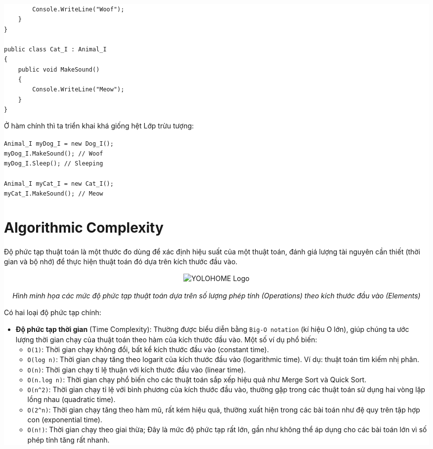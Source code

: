 ```
        Console.WriteLine("Woof");
    }
}

public class Cat_I : Animal_I
{
    public void MakeSound()
    {
        Console.WriteLine("Meow");
    }
}
```
Ở hàm chính thì ta triển khai khá giống hệt Lớp trừu tượng:
```
Animal_I myDog_I = new Dog_I();
myDog_I.MakeSound(); // Woof
myDog_I.Sleep(); // Sleeping

Animal_I myCat_I = new Cat_I();
myCat_I.MakeSound(); // Meow
```

# Algorithmic Complexity

Độ phức tạp thuật toán là một thước đo dùng để xác định hiệu suất của một thuật toán, đánh giá lượng tài nguyên cần thiết (thời gian và bộ nhớ) để thực hiện thuật toán đó dựa trên kích thước đầu vào. 

<div align="center">
  <img src="https://github.com/user-attachments/assets/1dbacde5-7196-40cf-8371-d3fbc08616f1" alt="YOLOHOME Logo" width="600" style="">
  
  *Hình minh họa các mức độ phức tạp thuật toán dựa trên số lượng phép tính (Operations) theo kích thước đầu vào (Elements)*
</div>

Có hai loại độ phức tạp chính:

* **Độ phức tạp thời gian** (Time Complexity): Thường được biểu diễn bằng `Big-O notation` (kí hiệu O lớn), giúp chúng ta ước lượng thời gian chạy của thuật toán theo hàm của kích thước đầu vào. Một số ví dụ phổ biến:
  - `O(1)`: Thời gian chạy không đổi, bất kể kích thước đầu vào (constant time).
  - `O(log n)`: Thời gian chạy tăng theo logarit của kích thước đầu vào (logarithmic time). Ví dụ: thuật toán tìm kiếm nhị phân.
  - `O(n)`: Thời gian chạy tỉ lệ thuận với kích thước đầu vào (linear time).
  - `O(n.log n)`: Thời gian chạy phổ biến cho các thuật toán sắp xếp hiệu quả như Merge Sort và Quick Sort.
  - `O(n^2)`: Thời gian chạy tỉ lệ với bình phương của kích thước đầu vào, thường gặp trong các thuật toán sử dụng hai vòng lặp lồng nhau (quadratic time).
  - `O(2^n)`: Thời gian chạy tăng theo hàm mũ, rất kém hiệu quả, thường xuất hiện trong các bài toán như đệ quy trên tập hợp con (exponential time).
  - `O(n!)`: Thời gian chạy theo giai thừa; Đây là mức độ phức tạp rất lớn, gần như không thể áp dụng cho các bài toán lớn vì số phép tính tăng rất nhanh.

